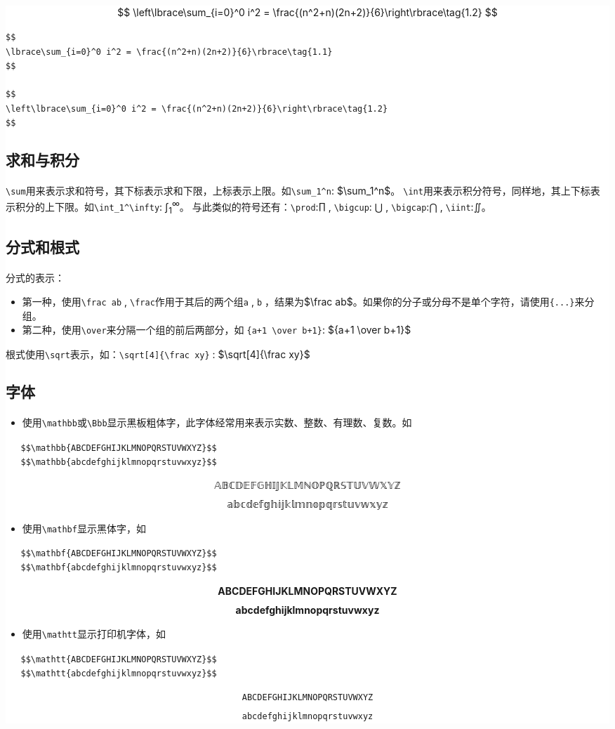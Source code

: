 $$
\left\lbrace\sum_{i=0}^0 i^2 = \frac{(n^2+n)(2n+2)}{6}\right\rbrace\tag{1.2}
$$

```
$$
\lbrace\sum_{i=0}^0 i^2 = \frac{(n^2+n)(2n+2)}{6}\rbrace\tag{1.1}
$$

$$
\left\lbrace\sum_{i=0}^0 i^2 = \frac{(n^2+n)(2n+2)}{6}\right\rbrace\tag{1.2}
$$
```

## 求和与积分
`\sum`用来表示求和符号，其下标表示求和下限，上标表示上限。如`\sum_1^n`: $\sum_1^n$。
`\int`用来表示积分符号，同样地，其上下标表示积分的上下限。如`\int_1^\infty`: $\int_1^\infty$。
与此类似的符号还有：`\prod`:$\prod$ , `\bigcup`: $\bigcup$ , `\bigcap`:$\bigcap$ , `\iint`:$\iint$。

## 分式和根式
分式的表示：
 
* 第一种，使用`\frac ab` , `\frac`作用于其后的两个组`a` , `b` ，结果为$\frac ab$。如果你的分子或分母不是单个字符，请使用`{...}`来分组。
* 第二种，使用`\over`来分隔一个组的前后两部分，如 `{a+1 \over b+1}`: ${a+1 \over b+1}$

根式使用`\sqrt`表示，如：`\sqrt[4]{\frac xy}` : $\sqrt[4]{\frac xy}$

## 字体
* 使用`\mathbb`或`\Bbb`显示黑板粗体字，此字体经常用来表示实数、整数、有理数、复数。如 

```
   $$\mathbb{ABCDEFGHIJKLMNOPQRSTUVWXYZ}$$
   $$\mathbb{abcdefghijklmnopqrstuvwxyz}$$
```

   $$\mathbb{ABCDEFGHIJKLMNOPQRSTUVWXYZ}$$
   $$\mathbb{abcdefghijklmnopqrstuvwxyz}$$

* 使用`\mathbf`显示黑体字，如

```
   $$\mathbf{ABCDEFGHIJKLMNOPQRSTUVWXYZ}$$
   $$\mathbf{abcdefghijklmnopqrstuvwxyz}$$
```

   $$\mathbf{ABCDEFGHIJKLMNOPQRSTUVWXYZ}$$
   $$\mathbf{abcdefghijklmnopqrstuvwxyz}$$

* 使用`\mathtt`显示打印机字体，如 

```
   $$\mathtt{ABCDEFGHIJKLMNOPQRSTUVWXYZ}$$
   $$\mathtt{abcdefghijklmnopqrstuvwxyz}$$
```

   $$\mathtt{ABCDEFGHIJKLMNOPQRSTUVWXYZ}$$
   $$\mathtt{abcdefghijklmnopqrstuvwxyz}$$
